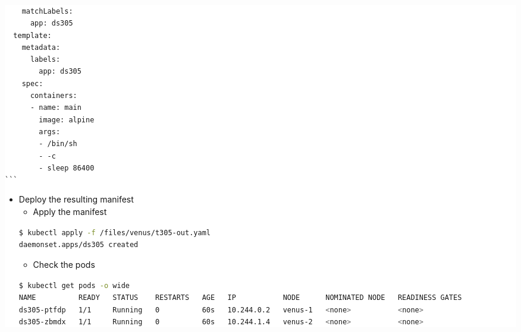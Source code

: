        matchLabels:
          app: ds305
      template:
        metadata:
          labels:
            app: ds305
        spec:
          containers:
          - name: main
            image: alpine
            args:
            - /bin/sh
            - -c
            - sleep 86400
    ```
  - Deploy the resulting manifest
    - Apply the manifest
    ```sh
    $ kubectl apply -f /files/venus/t305-out.yaml
    daemonset.apps/ds305 created
    ```
    - Check the pods
    ```sh
    $ kubectl get pods -o wide
    NAME          READY   STATUS    RESTARTS   AGE   IP           NODE      NOMINATED NODE   READINESS GATES
    ds305-ptfdp   1/1     Running   0          60s   10.244.0.2   venus-1   <none>           <none>
    ds305-zbmdx   1/1     Running   0          60s   10.244.1.4   venus-2   <none>           <none>
    ```
